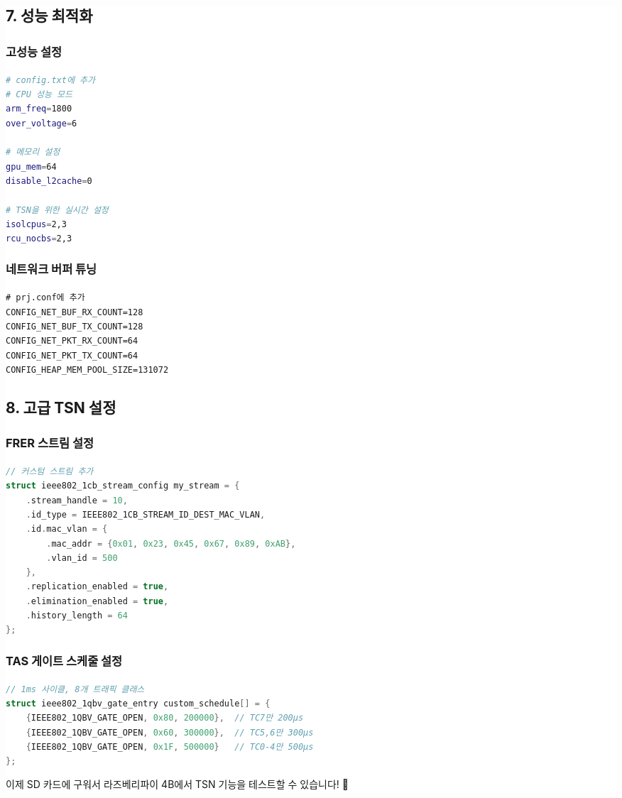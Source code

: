 ## 7. 성능 최적화

### 고성능 설정
```bash
# config.txt에 추가
# CPU 성능 모드
arm_freq=1800
over_voltage=6

# 메모리 설정
gpu_mem=64
disable_l2cache=0

# TSN을 위한 실시간 설정
isolcpus=2,3
rcu_nocbs=2,3
```

### 네트워크 버퍼 튜닝
```kconfig
# prj.conf에 추가
CONFIG_NET_BUF_RX_COUNT=128
CONFIG_NET_BUF_TX_COUNT=128
CONFIG_NET_PKT_RX_COUNT=64
CONFIG_NET_PKT_TX_COUNT=64
CONFIG_HEAP_MEM_POOL_SIZE=131072
```

## 8. 고급 TSN 설정

### FRER 스트림 설정
```c
// 커스텀 스트림 추가
struct ieee802_1cb_stream_config my_stream = {
    .stream_handle = 10,
    .id_type = IEEE802_1CB_STREAM_ID_DEST_MAC_VLAN,
    .id.mac_vlan = {
        .mac_addr = {0x01, 0x23, 0x45, 0x67, 0x89, 0xAB},
        .vlan_id = 500
    },
    .replication_enabled = true,
    .elimination_enabled = true,
    .history_length = 64
};
```

### TAS 게이트 스케줄 설정
```c
// 1ms 사이클, 8개 트래픽 클래스
struct ieee802_1qbv_gate_entry custom_schedule[] = {
    {IEEE802_1QBV_GATE_OPEN, 0x80, 200000},  // TC7만 200μs
    {IEEE802_1QBV_GATE_OPEN, 0x60, 300000},  // TC5,6만 300μs  
    {IEEE802_1QBV_GATE_OPEN, 0x1F, 500000}   // TC0-4만 500μs
};
```

이제 SD 카드에 구워서 라즈베리파이 4B에서 TSN 기능을 테스트할 수 있습니다! 🚀